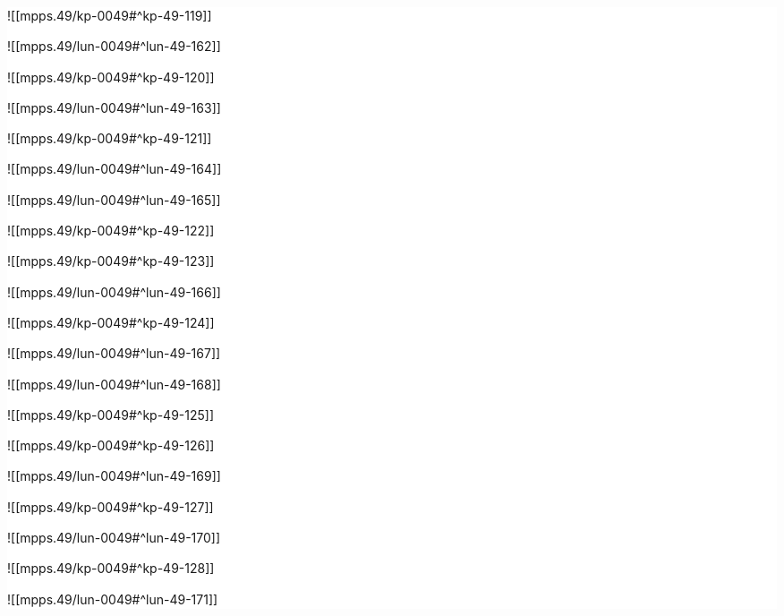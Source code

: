![[mpps.49/kp-0049#^kp-49-119]]

![[mpps.49/lun-0049#^lun-49-162]]

![[mpps.49/kp-0049#^kp-49-120]]

![[mpps.49/lun-0049#^lun-49-163]]

![[mpps.49/kp-0049#^kp-49-121]]

![[mpps.49/lun-0049#^lun-49-164]]

![[mpps.49/lun-0049#^lun-49-165]]

![[mpps.49/kp-0049#^kp-49-122]]

![[mpps.49/kp-0049#^kp-49-123]]

![[mpps.49/lun-0049#^lun-49-166]]

![[mpps.49/kp-0049#^kp-49-124]]

![[mpps.49/lun-0049#^lun-49-167]]

![[mpps.49/lun-0049#^lun-49-168]]

![[mpps.49/kp-0049#^kp-49-125]]

![[mpps.49/kp-0049#^kp-49-126]]

![[mpps.49/lun-0049#^lun-49-169]]

![[mpps.49/kp-0049#^kp-49-127]]

![[mpps.49/lun-0049#^lun-49-170]]

![[mpps.49/kp-0049#^kp-49-128]]

![[mpps.49/lun-0049#^lun-49-171]]
